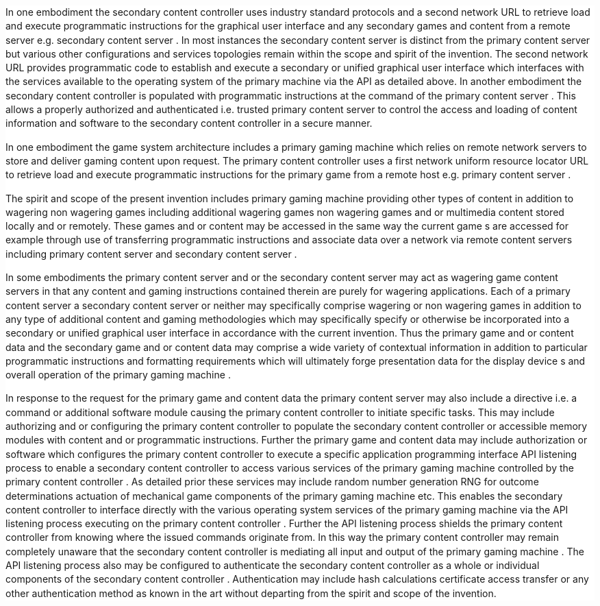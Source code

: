 In one embodiment the secondary content controller uses industry standard protocols and a second network URL to retrieve load and execute programmatic instructions for the graphical user interface and any secondary games and content from a remote server e.g. secondary content server . In most instances the secondary content server is distinct from the primary content server but various other configurations and services topologies remain within the scope and spirit of the invention. The second network URL provides programmatic code to establish and execute a secondary or unified graphical user interface which interfaces with the services available to the operating system of the primary machine via the API as detailed above. In another embodiment the secondary content controller is populated with programmatic instructions at the command of the primary content server . This allows a properly authorized and authenticated i.e. trusted primary content server to control the access and loading of content information and software to the secondary content controller in a secure manner.

In one embodiment the game system architecture includes a primary gaming machine which relies on remote network servers to store and deliver gaming content upon request. The primary content controller uses a first network uniform resource locator URL to retrieve load and execute programmatic instructions for the primary game from a remote host e.g. primary content server .

The spirit and scope of the present invention includes primary gaming machine providing other types of content in addition to wagering non wagering games including additional wagering games non wagering games and or multimedia content stored locally and or remotely. These games and or content may be accessed in the same way the current game s are accessed for example through use of transferring programmatic instructions and associate data over a network via remote content servers including primary content server and secondary content server .

In some embodiments the primary content server and or the secondary content server may act as wagering game content servers in that any content and gaming instructions contained therein are purely for wagering applications. Each of a primary content server a secondary content server or neither may specifically comprise wagering or non wagering games in addition to any type of additional content and gaming methodologies which may specifically specify or otherwise be incorporated into a secondary or unified graphical user interface in accordance with the current invention. Thus the primary game and or content data and the secondary game and or content data may comprise a wide variety of contextual information in addition to particular programmatic instructions and formatting requirements which will ultimately forge presentation data for the display device s and overall operation of the primary gaming machine .

In response to the request for the primary game and content data the primary content server may also include a directive i.e. a command or additional software module causing the primary content controller to initiate specific tasks. This may include authorizing and or configuring the primary content controller to populate the secondary content controller or accessible memory modules with content and or programmatic instructions. Further the primary game and content data may include authorization or software which configures the primary content controller to execute a specific application programming interface API listening process to enable a secondary content controller to access various services of the primary gaming machine controlled by the primary content controller . As detailed prior these services may include random number generation RNG for outcome determinations actuation of mechanical game components of the primary gaming machine etc. This enables the secondary content controller to interface directly with the various operating system services of the primary gaming machine via the API listening process executing on the primary content controller . Further the API listening process shields the primary content controller from knowing where the issued commands originate from. In this way the primary content controller may remain completely unaware that the secondary content controller is mediating all input and output of the primary gaming machine . The API listening process also may be configured to authenticate the secondary content controller as a whole or individual components of the secondary content controller . Authentication may include hash calculations certificate access transfer or any other authentication method as known in the art without departing from the spirit and scope of the invention.
